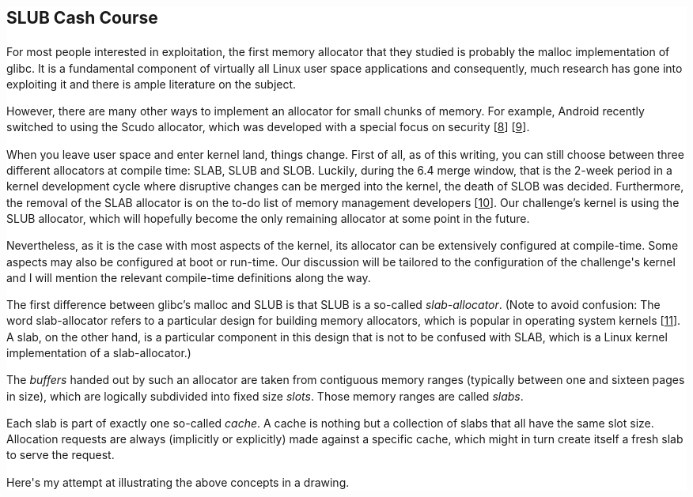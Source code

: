 ## SLUB Cash Course

For most people interested in exploitation, the first memory allocator that they studied is probably the malloc implementation of glibc. It is a fundamental component of virtually all Linux user space applications and consequently, much research has gone into exploiting it and there is ample literature on the subject.

However, there are many other ways to implement an allocator for small chunks of memory. For example, Android recently switched to using the Scudo allocator, which was developed with a special focus on security [[8](https://android-developers.googleblog.com/2020/06/system-hardening-in-android-11.html)] [[9](https://www.llvm.org/docs/ScudoHardenedAllocator.html)].

When you leave user space and enter kernel land, things change. First of all, as of this writing, you can still choose between three different allocators at compile time: SLAB, SLUB and SLOB. Luckily, during the 6.4 merge window, that is the 2-week period in a kernel development cycle where disruptive changes can be merged into the kernel, the death of SLOB was decided. Furthermore, the removal of the SLAB allocator is on the to-do list of memory management developers [[10](https://lwn.net/Articles/932201/)]. Our challenge’s kernel is using the SLUB allocator, which will hopefully become the only remaining allocator at some point in the future.

Nevertheless, as it is the case with most aspects of the kernel, its allocator can be extensively configured at compile-time. Some aspects may also be configured at boot or run-time. Our discussion will be tailored to the configuration of the challenge's kernel and I will mention the relevant compile-time definitions along the way.

The first difference between glibc’s malloc and SLUB is that SLUB is a so-called _slab-allocator_. (Note to avoid confusion: The word slab-allocator refers to a particular design for building memory allocators, which is popular in operating system kernels [[11](https://en.wikipedia.org/wiki/Slab_allocation)]. A slab, on the other hand, is a particular component in this design that is not to be confused with SLAB, which is a Linux kernel implementation of a slab-allocator.)

The _buffers_ handed out by such an allocator are taken from contiguous memory ranges (typically between one and sixteen pages in size), which are logically subdivided into fixed size _slots_. Those memory ranges are called _slabs_.

Each slab is part of exactly one so-called _cache_. A cache is nothing but a collection of slabs that all have the same slot size. Allocation requests are always (implicitly or explicitly) made against a specific cache, which might in turn create itself a fresh slab to serve the request.

Here's my attempt at illustrating the above concepts in a drawing.